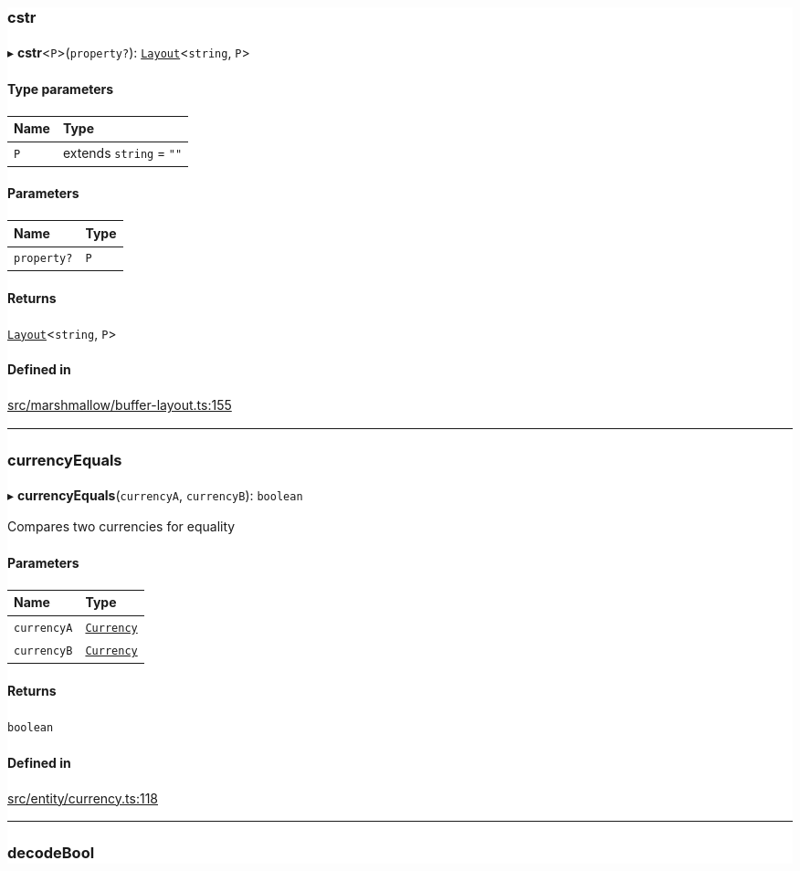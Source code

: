 ### cstr

▸ **cstr**<`P`\>(`property?`): [`Layout`](modules.md#layout)<`string`, `P`\>

#### Type parameters

| Name | Type |
| :------ | :------ |
| `P` | extends `string` = ``""`` |

#### Parameters

| Name | Type |
| :------ | :------ |
| `property?` | `P` |

#### Returns

[`Layout`](modules.md#layout)<`string`, `P`\>

#### Defined in

[src/marshmallow/buffer-layout.ts:155](https://github.com/raydium-io/raydium-sdk/blob/3d95730/src/marshmallow/buffer-layout.ts#L155)

___

### currencyEquals

▸ **currencyEquals**(`currencyA`, `currencyB`): `boolean`

Compares two currencies for equality

#### Parameters

| Name | Type |
| :------ | :------ |
| `currencyA` | [`Currency`](classes/Currency.md) |
| `currencyB` | [`Currency`](classes/Currency.md) |

#### Returns

`boolean`

#### Defined in

[src/entity/currency.ts:118](https://github.com/raydium-io/raydium-sdk/blob/3d95730/src/entity/currency.ts#L118)

___

### decodeBool
